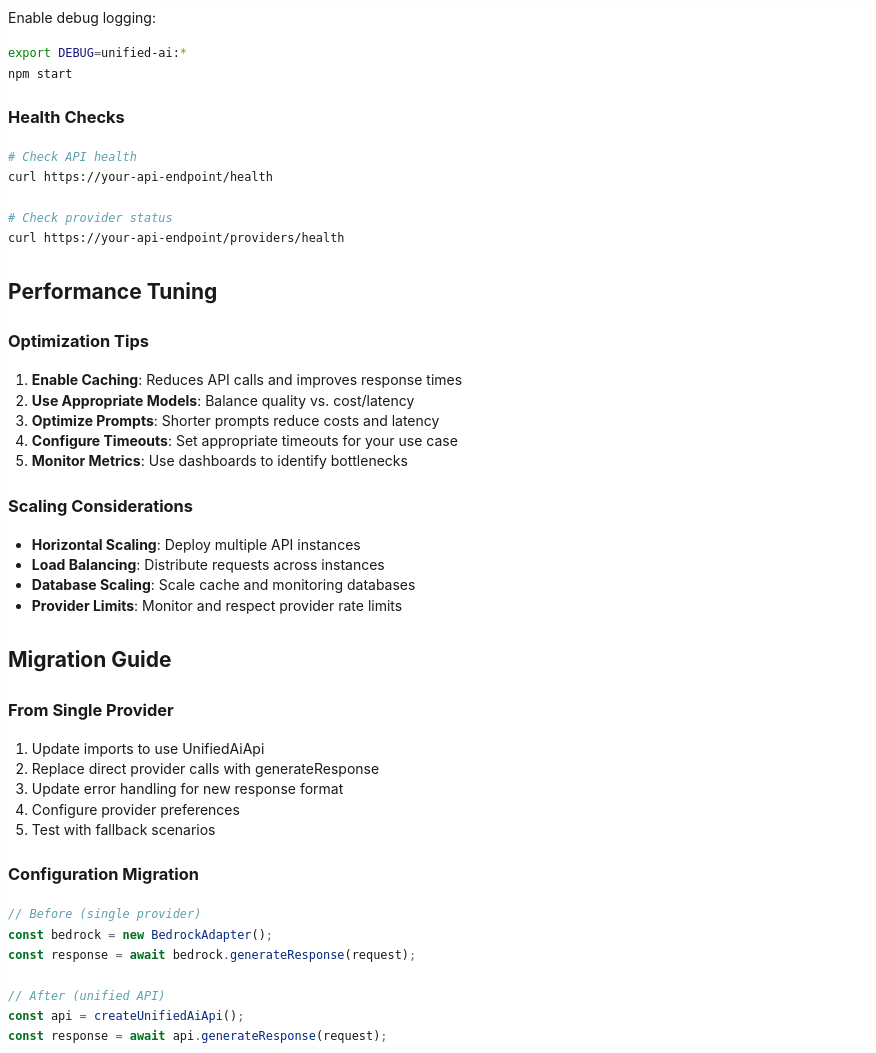 Enable debug logging:

```bash
export DEBUG=unified-ai:*
npm start
```

### Health Checks

```bash
# Check API health
curl https://your-api-endpoint/health

# Check provider status
curl https://your-api-endpoint/providers/health
```

## Performance Tuning

### Optimization Tips

1. **Enable Caching**: Reduces API calls and improves response times
2. **Use Appropriate Models**: Balance quality vs. cost/latency
3. **Optimize Prompts**: Shorter prompts reduce costs and latency
4. **Configure Timeouts**: Set appropriate timeouts for your use case
5. **Monitor Metrics**: Use dashboards to identify bottlenecks

### Scaling Considerations

- **Horizontal Scaling**: Deploy multiple API instances
- **Load Balancing**: Distribute requests across instances
- **Database Scaling**: Scale cache and monitoring databases
- **Provider Limits**: Monitor and respect provider rate limits

## Migration Guide

### From Single Provider

1. Update imports to use UnifiedAiApi
2. Replace direct provider calls with generateResponse
3. Update error handling for new response format
4. Configure provider preferences
5. Test with fallback scenarios

### Configuration Migration

```typescript
// Before (single provider)
const bedrock = new BedrockAdapter();
const response = await bedrock.generateResponse(request);

// After (unified API)
const api = createUnifiedAiApi();
const response = await api.generateResponse(request);
```
